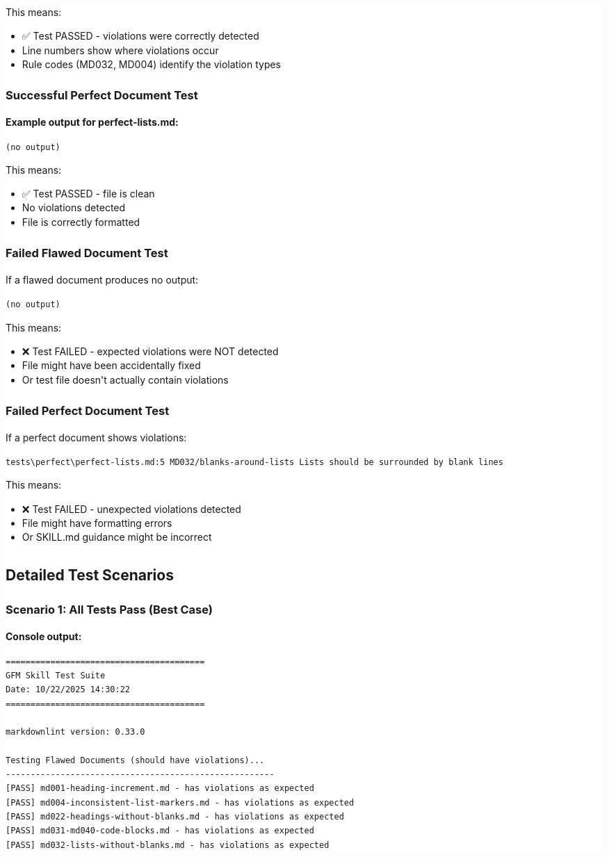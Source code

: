 This means:

- ✅ Test PASSED - violations were correctly detected
- Line numbers show where violations occur
- Rule codes (MD032, MD004) identify the violation types

### Successful Perfect Document Test

**Example output for perfect-lists.md:**

```text
(no output)
```

This means:

- ✅ Test PASSED - file is clean
- No violations detected
- File is correctly formatted

### Failed Flawed Document Test

If a flawed document produces no output:

```text
(no output)
```

This means:

- ❌ Test FAILED - expected violations were NOT detected
- File might have been accidentally fixed
- Or test file doesn't actually contain violations

### Failed Perfect Document Test

If a perfect document shows violations:

```text
tests\perfect\perfect-lists.md:5 MD032/blanks-around-lists Lists should be surrounded by blank lines
```

This means:

- ❌ Test FAILED - unexpected violations detected
- File might have formatting errors
- Or SKILL.md guidance might be incorrect

## Detailed Test Scenarios

### Scenario 1: All Tests Pass (Best Case)

**Console output:**

```text
========================================
GFM Skill Test Suite
Date: 10/22/2025 14:30:22
========================================

markdownlint version: 0.33.0

Testing Flawed Documents (should have violations)...
------------------------------------------------------
[PASS] md001-heading-increment.md - has violations as expected
[PASS] md004-inconsistent-list-markers.md - has violations as expected
[PASS] md022-headings-without-blanks.md - has violations as expected
[PASS] md031-md040-code-blocks.md - has violations as expected
[PASS] md032-lists-without-blanks.md - has violations as expected
```